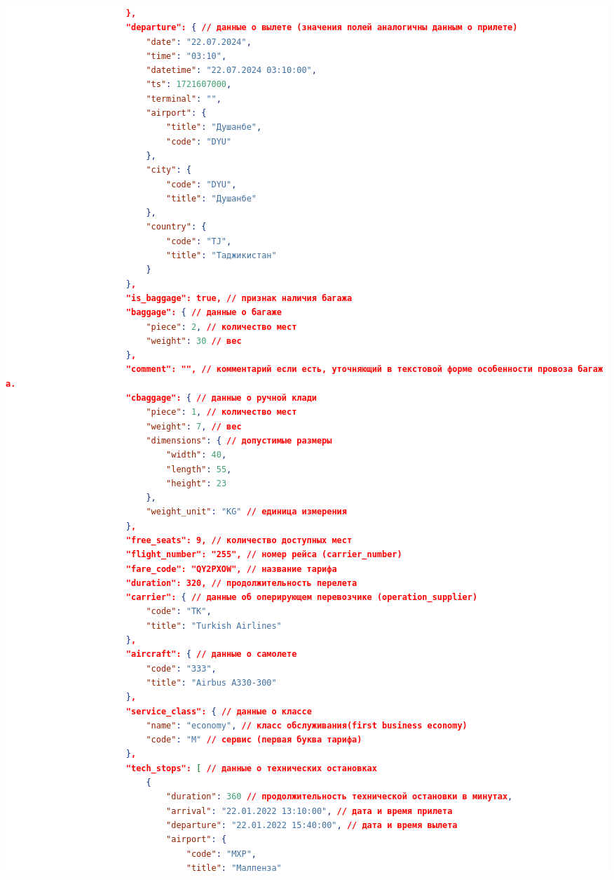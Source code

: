 ```json
                        },
                        "departure": { // данные о вылете (значения полей аналогичны данным о прилете) 
                            "date": "22.07.2024",
                            "time": "03:10",
                            "datetime": "22.07.2024 03:10:00",
                            "ts": 1721607000,
                            "terminal": "",
                            "airport": {
                                "title": "Душанбе",
                                "code": "DYU"
                            },
                            "city": {
                                "code": "DYU",
                                "title": "Душанбе"
                            },
                            "country": {
                                "code": "TJ",
                                "title": "Таджикистан"
                            }
                        },
                        "is_baggage": true, // признак наличия багажа
                        "baggage": { // данные о багаже
                            "piece": 2, // количество мест
                            "weight": 30 // вес
                        },
                        "comment": "", // комментарий если есть, уточняющий в текстовой форме особенности провоза багажа.
                        "cbaggage": { // данные о ручной клади
                            "piece": 1, // количество мест
                            "weight": 7, // вес
                            "dimensions": { // допустимые размеры
                                "width": 40,
                                "length": 55,
                                "height": 23
                            },
                            "weight_unit": "KG" // единица измерения 
                        },
                        "free_seats": 9, // количество доступных мест
                        "flight_number": "255", // номер рейса (carrier_number)
                        "fare_code": "QY2PXOW", // название тарифа
                        "duration": 320, // продолжительность перелета
                        "carrier": { // данные об оперирующем перевозчике (operation_supplier)
                            "code": "TK",
                            "title": "Turkish Airlines"
                        },
                        "aircraft": { // данные о самолете
                            "code": "333",
                            "title": "Airbus A330-300"
                        },
                        "service_class": { // данные о классе
                            "name": "economy", // класс обслуживания(first business economy)
                            "code": "M" // сервис (первая буква тарифа)
                        },
                        "tech_stops": [ // данные о технических остановках
                            {
                                "duration": 360 // продолжительность технической остановки в минутах,
                                "arrival": "22.01.2022 13:10:00", // дата и время прилета
                                "departure": "22.01.2022 15:40:00", // дата и время вылета
                                "airport": {
                                    "code": "MXP",
                                    "title": "Малпенза"
```